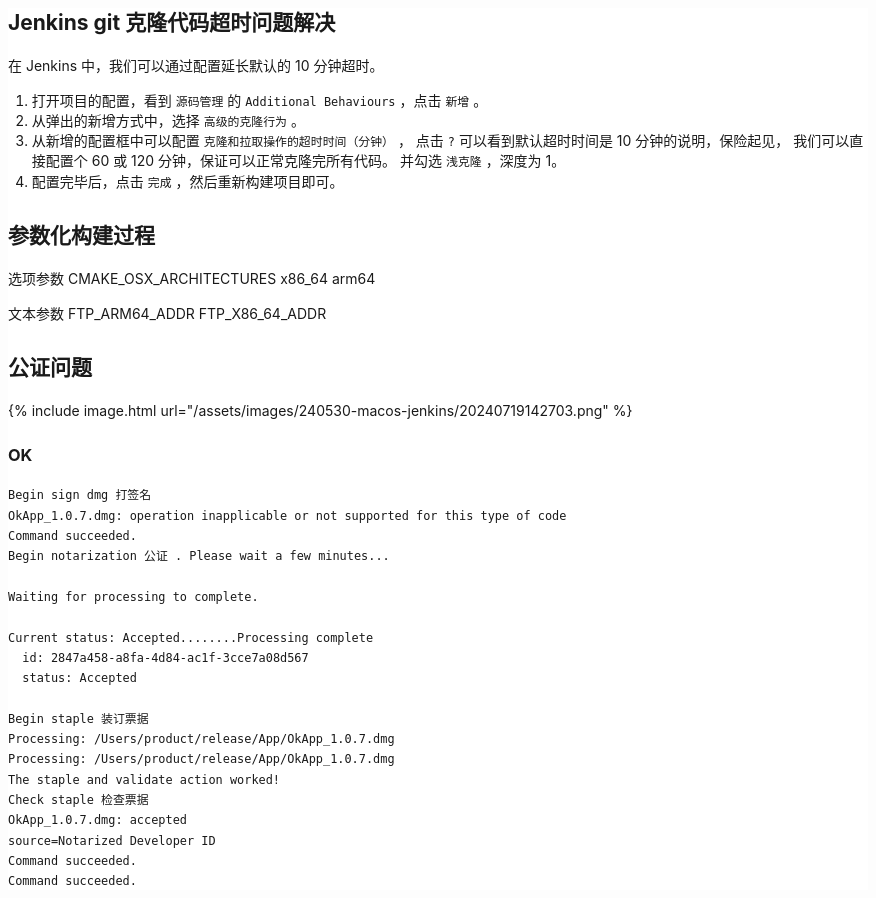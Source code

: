 
## Jenkins git 克隆代码超时问题解决

在 Jenkins 中，我们可以通过配置延长默认的 10 分钟超时。

1. 打开项目的配置，看到 `源码管理` 的 `Additional Behaviours` ，点击 `新增` 。
2. 从弹出的新增方式中，选择 `高级的克隆行为` 。
3. 从新增的配置框中可以配置 `克隆和拉取操作的超时时间（分钟）` ，
    点击 `?` 可以看到默认超时时间是 10 分钟的说明，保险起见，
    我们可以直接配置个 60 或 120 分钟，保证可以正常克隆完所有代码。
    并勾选 `浅克隆` ，深度为 1。
4. 配置完毕后，点击 `完成` ，然后重新构建项目即可。


## 参数化构建过程

选项参数
CMAKE_OSX_ARCHITECTURES
x86_64
arm64

文本参数
FTP_ARM64_ADDR
FTP_X86_64_ADDR


## 公证问题

{% include image.html url="/assets/images/240530-macos-jenkins/20240719142703.png" %}


### OK

```
Begin sign dmg 打签名
OkApp_1.0.7.dmg: operation inapplicable or not supported for this type of code
Command succeeded.
Begin notarization 公证 . Please wait a few minutes...

Waiting for processing to complete.

Current status: Accepted........Processing complete
  id: 2847a458-a8fa-4d84-ac1f-3cce7a08d567
  status: Accepted

Begin staple 装订票据
Processing: /Users/product/release/App/OkApp_1.0.7.dmg
Processing: /Users/product/release/App/OkApp_1.0.7.dmg
The staple and validate action worked!
Check staple 检查票据
OkApp_1.0.7.dmg: accepted
source=Notarized Developer ID
Command succeeded.
Command succeeded.
```
